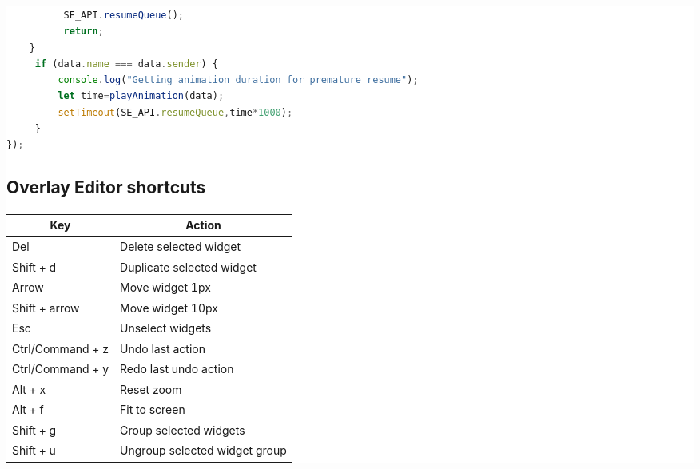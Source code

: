 ```js
          SE_API.resumeQueue();
          return;
    }    
     if (data.name === data.sender) {
         console.log("Getting animation duration for premature resume");
         let time=playAnimation(data);
         setTimeout(SE_API.resumeQueue,time*1000); 
     }
});
```

## Overlay Editor shortcuts

| Key              | Action                        |
|------------------|-------------------------------|
| Del              | Delete selected widget        |
| Shift + d        | Duplicate selected widget     |
| Arrow            | Move widget 1px               |
| Shift + arrow    | Move widget 10px              |
| Esc              | Unselect widgets              |
| Ctrl/Command + z | Undo last action              |
| Ctrl/Command + y | Redo last undo action         |
| Alt + x          | Reset zoom                    |
| Alt + f          | Fit to screen                 |
| Shift + g        | Group selected widgets        |
| Shift + u        | Ungroup selected widget group |
